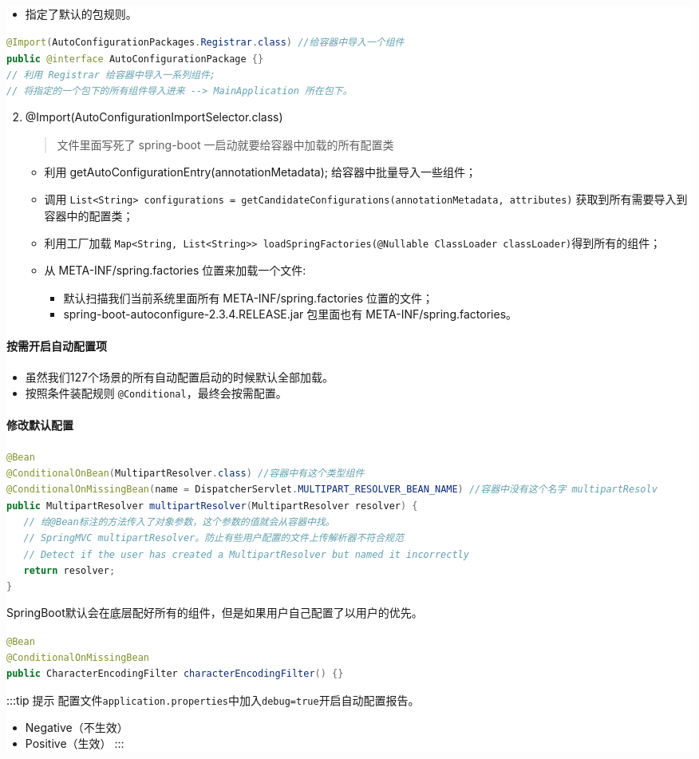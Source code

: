    - 指定了默认的包规则。

   ```java
   @Import(AutoConfigurationPackages.Registrar.class) //给容器中导入一个组件
   public @interface AutoConfigurationPackage {}
   // 利用 Registrar 给容器中导入一系列组件;
   // 将指定的一个包下的所有组件导入进来 --> MainApplication 所在包下。
   ```

2. @Import(AutoConfigurationImportSelector.class)

   > 文件里面写死了 spring-boot 一启动就要给容器中加载的所有配置类

   - 利用 getAutoConfigurationEntry(annotationMetadata); 给容器中批量导入一些组件；

   - 调用 `List<String> configurations = getCandidateConfigurations(annotationMetadata, attributes)` 获取到所有需要导入到容器中的配置类；
   - 利用工厂加载 `Map<String, List<String>> loadSpringFactories(@Nullable ClassLoader classLoader)`得到所有的组件；

   - 从 META-INF/spring.factories 位置来加载一个文件:
     - 默认扫描我们当前系统里面所有 META-INF/spring.factories 位置的文件；
     - spring-boot-autoconfigure-2.3.4.RELEASE.jar 包里面也有 META-INF/spring.factories。

#### 按需开启自动配置项

- 虽然我们127个场景的所有自动配置启动的时候默认全部加载。
- 按照条件装配规则 `@Conditional`，最终会按需配置。

#### 修改默认配置

```java
@Bean
@ConditionalOnBean(MultipartResolver.class) //容器中有这个类型组件
@ConditionalOnMissingBean(name = DispatcherServlet.MULTIPART_RESOLVER_BEAN_NAME) //容器中没有这个名字 multipartResolv
public MultipartResolver multipartResolver(MultipartResolver resolver) {
   // 给@Bean标注的方法传入了对象参数，这个参数的值就会从容器中找。
   // SpringMVC multipartResolver。防止有些用户配置的文件上传解析器不符合规范
   // Detect if the user has created a MultipartResolver but named it incorrectly
   return resolver;
}

```

SpringBoot默认会在底层配好所有的组件，但是如果用户自己配置了以用户的优先。

```java
@Bean
@ConditionalOnMissingBean
public CharacterEncodingFilter characterEncodingFilter() {}
```

:::tip 提示
配置文件`application.properties`中加入`debug=true`开启自动配置报告。

- Negative（不生效）
- Positive（生效）
:::
